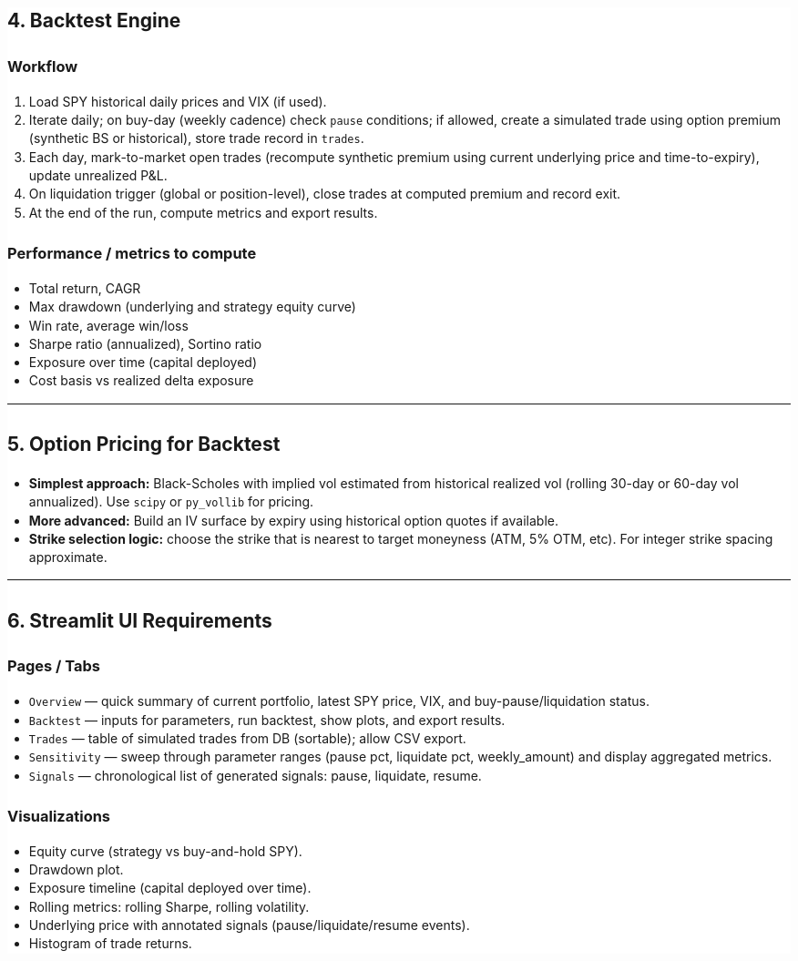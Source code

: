 ## 4. Backtest Engine

### Workflow

1. Load SPY historical daily prices and VIX (if used).
2. Iterate daily; on buy-day (weekly cadence) check `pause` conditions; if allowed, create a simulated trade using option premium (synthetic BS or historical), store trade record in `trades`.
3. Each day, mark-to-market open trades (recompute synthetic premium using current underlying price and time-to-expiry), update unrealized P&L.
4. On liquidation trigger (global or position-level), close trades at computed premium and record exit.
5. At the end of the run, compute metrics and export results.

### Performance / metrics to compute

* Total return, CAGR
* Max drawdown (underlying and strategy equity curve)
* Win rate, average win/loss
* Sharpe ratio (annualized), Sortino ratio
* Exposure over time (capital deployed)
* Cost basis vs realized delta exposure

---

## 5. Option Pricing for Backtest

* **Simplest approach:** Black-Scholes with implied vol estimated from historical realized vol (rolling 30-day or 60-day vol annualized). Use `scipy` or `py_vollib` for pricing.
* **More advanced:** Build an IV surface by expiry using historical option quotes if available.
* **Strike selection logic:** choose the strike that is nearest to target moneyness (ATM, 5% OTM, etc). For integer strike spacing approximate.

---

## 6. Streamlit UI Requirements

### Pages / Tabs

* `Overview` — quick summary of current portfolio, latest SPY price, VIX, and buy-pause/liquidation status.
* `Backtest` — inputs for parameters, run backtest, show plots, and export results.
* `Trades` — table of simulated trades from DB (sortable); allow CSV export.
* `Sensitivity` — sweep through parameter ranges (pause pct, liquidate pct, weekly_amount) and display aggregated metrics.
* `Signals` — chronological list of generated signals: pause, liquidate, resume.

### Visualizations

* Equity curve (strategy vs buy-and-hold SPY).
* Drawdown plot.
* Exposure timeline (capital deployed over time).
* Rolling metrics: rolling Sharpe, rolling volatility.
* Underlying price with annotated signals (pause/liquidate/resume events).
* Histogram of trade returns.
